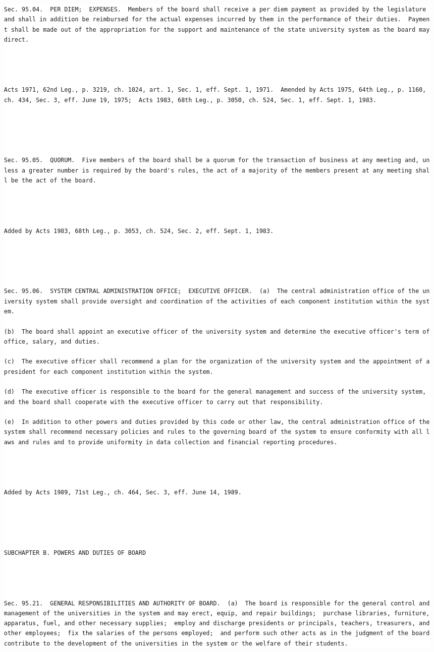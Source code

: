     
    
    
    
    Sec. 95.04.  PER DIEM;  EXPENSES.  Members of the board shall receive a per diem payment as provided by the legislature and shall in addition be reimbursed for the actual expenses incurred by them in the performance of their duties.  Payment shall be made out of the appropriation for the support and maintenance of the state university system as the board may direct.
    
    
    
    
    Acts 1971, 62nd Leg., p. 3219, ch. 1024, art. 1, Sec. 1, eff. Sept. 1, 1971.  Amended by Acts 1975, 64th Leg., p. 1160, ch. 434, Sec. 3, eff. June 19, 1975;  Acts 1983, 68th Leg., p. 3050, ch. 524, Sec. 1, eff. Sept. 1, 1983.
    
    
    
    
    
    Sec. 95.05.  QUORUM.  Five members of the board shall be a quorum for the transaction of business at any meeting and, unless a greater number is required by the board's rules, the act of a majority of the members present at any meeting shall be the act of the board.
    
    
    
    
    Added by Acts 1983, 68th Leg., p. 3053, ch. 524, Sec. 2, eff. Sept. 1, 1983.
    
    
    
    
    
    Sec. 95.06.  SYSTEM CENTRAL ADMINISTRATION OFFICE;  EXECUTIVE OFFICER.  (a)  The central administration office of the university system shall provide oversight and coordination of the activities of each component institution within the system.
    
    (b)  The board shall appoint an executive officer of the university system and determine the executive officer's term of office, salary, and duties.
    
    (c)  The executive officer shall recommend a plan for the organization of the university system and the appointment of a president for each component institution within the system.
    
    (d)  The executive officer is responsible to the board for the general management and success of the university system, and the board shall cooperate with the executive officer to carry out that responsibility.
    
    (e)  In addition to other powers and duties provided by this code or other law, the central administration office of the system shall recommend necessary policies and rules to the governing board of the system to ensure conformity with all laws and rules and to provide uniformity in data collection and financial reporting procedures.
    
    
    
    
    Added by Acts 1989, 71st Leg., ch. 464, Sec. 3, eff. June 14, 1989.
    
    
    
    
    
    SUBCHAPTER B. POWERS AND DUTIES OF BOARD
    
      
    
    
    Sec. 95.21.  GENERAL RESPONSIBILITIES AND AUTHORITY OF BOARD.  (a)  The board is responsible for the general control and management of the universities in the system and may erect, equip, and repair buildings;  purchase libraries, furniture, apparatus, fuel, and other necessary supplies;  employ and discharge presidents or principals, teachers, treasurers, and other employees;  fix the salaries of the persons employed;  and perform such other acts as in the judgment of the board contribute to the development of the universities in the system or the welfare of their students.
    